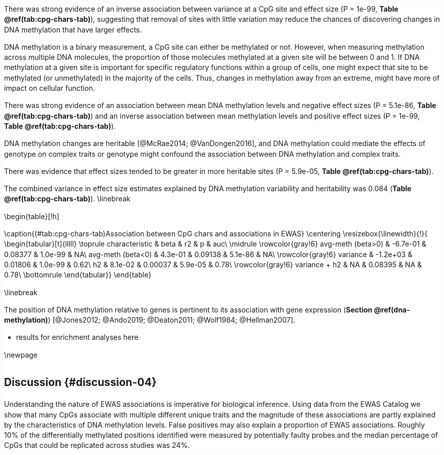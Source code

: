 There was strong evidence of an inverse association between variance at a CpG site and effect size (P = 1e-99, __Table \@ref(tab:cpg-chars-tab)__), suggesting that removal of sites with little variation may reduce the chances of discovering changes in DNA methylation that have larger effects.

DNA methylation is a binary measurement, a CpG site can either be methylated or not. However, when measuring methylation across multiple DNA molecules, the proportion of those molecules methylated at a given site will be between 0 and 1. If DNA methylation at a given site is important for specific regulatory functions within a group of cells, one might expect that site to be methylated (or unmethylated) in the majority of the cells. Thus, changes in methylation away from an extreme, might have more of impact on cellular function.

There was strong evidence of an association between mean DNA methylation levels and negative effect sizes (P = 5.1e-86, __Table \@ref(tab:cpg-chars-tab)__) and an inverse association between mean methylation levels and positive effect sizes (P = 1e-99, __Table \@ref(tab:cpg-chars-tab)__).

DNA methylation changes are heritable [@McRae2014; @VanDongen2016], and DNA methylation could mediate the effects of genotype on complex traits or genotype might confound the association between DNA methylation and complex traits.  

There was evidence that effect sizes tended to be greater in more heritable sites (P = 5.9e-05, __Table \@ref(tab:cpg-chars-tab)__). 

The combined variance in effect size estimates explained by DNA methylation variability and heritability was 0.084 (__Table \@ref(tab:cpg-chars-tab)__). \linebreak

\begin{table}[!h]

\caption{(\#tab:cpg-chars-tab)Association between CpG chars and associations in EWAS}
\centering
\resizebox{\linewidth}{!}{
\begin{tabular}[t]{lllll}
\toprule
characteristic & beta & r2 & p & auc\\
\midrule
\rowcolor{gray!6}  avg-meth (beta>0) & -6.7e-01 & 0.08377 & 1.0e-99 & NA\\
avg-meth (beta<0) & 4.3e-01 & 0.09138 & 5.1e-86 & NA\\
\rowcolor{gray!6}  variance & -1.2e+03 & 0.01806 & 1.0e-99 & 0.62\\
h2 & 8.1e-02 & 0.00037 & 5.9e-05 & 0.78\\
\rowcolor{gray!6}  variance + h2 & NA & 0.08395 & NA & 0.78\\
\bottomrule
\end{tabular}}
\end{table}

\linebreak

The position of DNA methylation relative to genes is pertinent to its association with gene expression (__Section \@ref(dna-methylation)__) [@Jones2012; @Ando2019; @Deaton2011; @Wolf1984; @Hellman2007].

* results for enrichment analyses here

\newpage

## Discussion {#discussion-04}

Understanding the nature of EWAS associations is imperative for biological inference. Using data from the EWAS Catalog we show that many CpGs associate with multiple different unique traits and the magnitude of these associations are partly explained by the characteristics of DNA methylation levels. False positives may also explain a proportion of EWAS associations. Roughly 10% of the differentially methylated positions identified were measured by potentially faulty probes and the median percentage of CpGs that could be replicated across studies was 24%.
